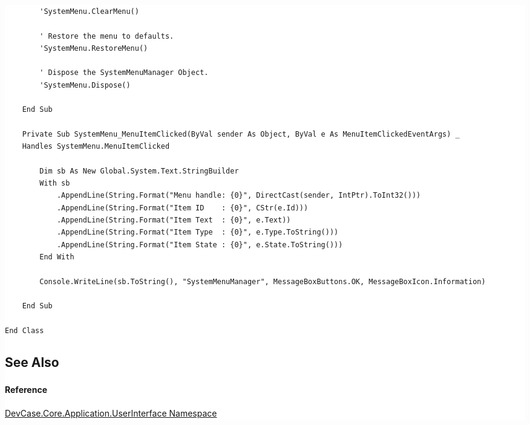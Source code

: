 ``` VB
        'SystemMenu.ClearMenu()

        ' Restore the menu to defaults.
        'SystemMenu.RestoreMenu()

        ' Dispose the SystemMenuManager Object.
        'SystemMenu.Dispose()

    End Sub

    Private Sub SystemMenu_MenuItemClicked(ByVal sender As Object, ByVal e As MenuItemClickedEventArgs) _
    Handles SystemMenu.MenuItemClicked

        Dim sb As New Global.System.Text.StringBuilder
        With sb
            .AppendLine(String.Format("Menu handle: {0}", DirectCast(sender, IntPtr).ToInt32()))
            .AppendLine(String.Format("Item ID    : {0}", CStr(e.Id)))
            .AppendLine(String.Format("Item Text  : {0}", e.Text))
            .AppendLine(String.Format("Item Type  : {0}", e.Type.ToString()))
            .AppendLine(String.Format("Item State : {0}", e.State.ToString()))
        End With

        Console.WriteLine(sb.ToString(), "SystemMenuManager", MessageBoxButtons.OK, MessageBoxIcon.Information)

    End Sub

End Class
```


## See Also


#### Reference
<a href="N_DevCase_Core_Application_UserInterface">DevCase.Core.Application.UserInterface Namespace</a><br />